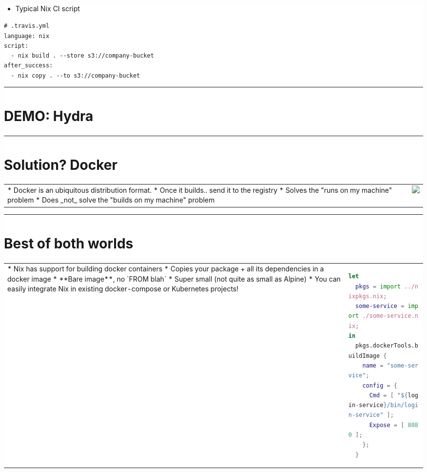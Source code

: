 * Typical Nix CI script

```
# .travis.yml
language: nix
script:
  - nix build . --store s3://company-bucket
after_success:
  - nix copy . --to s3://company-bucket
```

---

# DEMO: Hydra 

---

# Solution? Docker

<table>
<tr>
<td>
* Docker is an ubiquitous distribution format.
* Once it builds.. send it to the registry
* Solves the "runs on my machine" problem
* Does _not_ solve the "builds on my machine" problem
</td>
<td>
<img src="works-on-my-docker.png">
</td>
</tr>

</table>

---

# Best of both worlds

<table>
<tr>
<td>
* Nix has support for building docker containers
* Copies your package + all its dependencies in a docker image
* **Bare image**,  no `FROM blah`
* Super small (not quite as small as Alpine)
* You can easily integrate Nix in existing docker-compose or Kubernetes projects!
</td>
<td>

```nix
let
  pkgs = import ../nixpkgs.nix;
  some-service = import ./some-service.nix;
in
  pkgs.dockerTools.buildImage {
    name = "some-service";
    config = {
      Cmd = [ "${login-service}/bin/login-service" ];
      Expose = [ 8080 ];
    };
  }
```
</td>